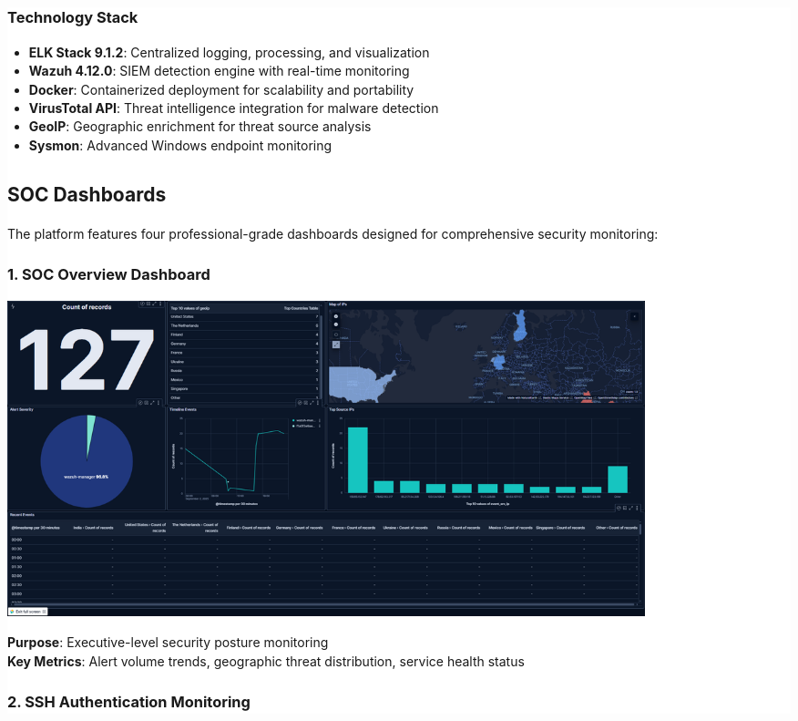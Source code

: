 ### Technology Stack

- **ELK Stack 9.1.2**: Centralized logging, processing, and visualization
- **Wazuh 4.12.0**: SIEM detection engine with real-time monitoring
- **Docker**: Containerized deployment for scalability and portability
- **VirusTotal API**: Threat intelligence integration for malware detection
- **GeoIP**: Geographic enrichment for threat source analysis
- **Sysmon**: Advanced Windows endpoint monitoring

## SOC Dashboards

The platform features four professional-grade dashboards designed for comprehensive security monitoring:

### 1. SOC Overview Dashboard
<img src="media/images/sentinel-soc-overview.png" alt="SOC Overview Dashboard" width="700"/>

**Purpose**: Executive-level security posture monitoring  
**Key Metrics**: Alert volume trends, geographic threat distribution, service health status

### 2. SSH Authentication Monitoring